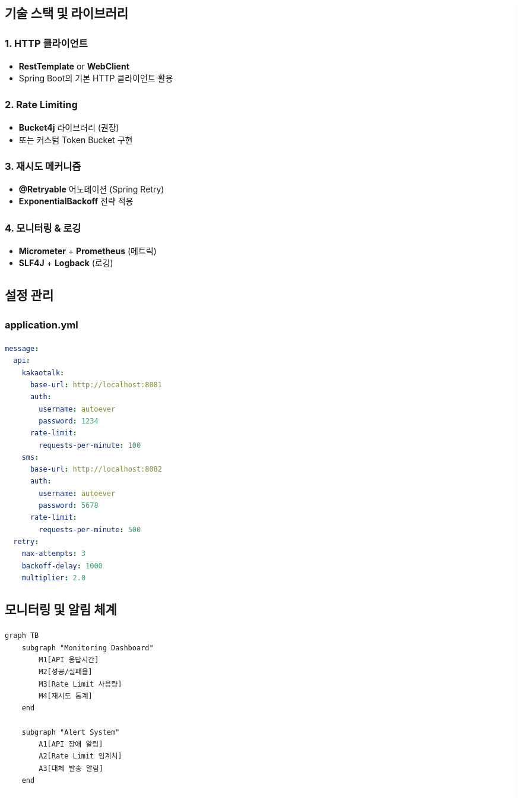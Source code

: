 ## 기술 스택 및 라이브러리

### 1. HTTP 클라이언트
- **RestTemplate** or **WebClient**
- Spring Boot의 기본 HTTP 클라이언트 활용

### 2. Rate Limiting
- **Bucket4j** 라이브러리 (권장)
- 또는 커스텀 Token Bucket 구현

### 3. 재시도 메커니즘
- **@Retryable** 어노테이션 (Spring Retry)
- **ExponentialBackoff** 전략 적용

### 4. 모니터링 & 로깅
- **Micrometer** + **Prometheus** (메트릭)
- **SLF4J** + **Logback** (로깅)

## 설정 관리

### application.yml
```yaml
message:
  api:
    kakaotalk:
      base-url: http://localhost:8081
      auth:
        username: autoever
        password: 1234
      rate-limit:
        requests-per-minute: 100
    sms:
      base-url: http://localhost:8082
      auth:
        username: autoever
        password: 5678
      rate-limit:
        requests-per-minute: 500
  retry:
    max-attempts: 3
    backoff-delay: 1000
    multiplier: 2.0
```

## 모니터링 및 알림 체계

```mermaid
graph TB
    subgraph "Monitoring Dashboard"
        M1[API 응답시간]
        M2[성공/실패율]
        M3[Rate Limit 사용량]
        M4[재시도 통계]
    end
    
    subgraph "Alert System"
        A1[API 장애 알림]
        A2[Rate Limit 임계치]
        A3[대체 발송 알림]
    end
    
```